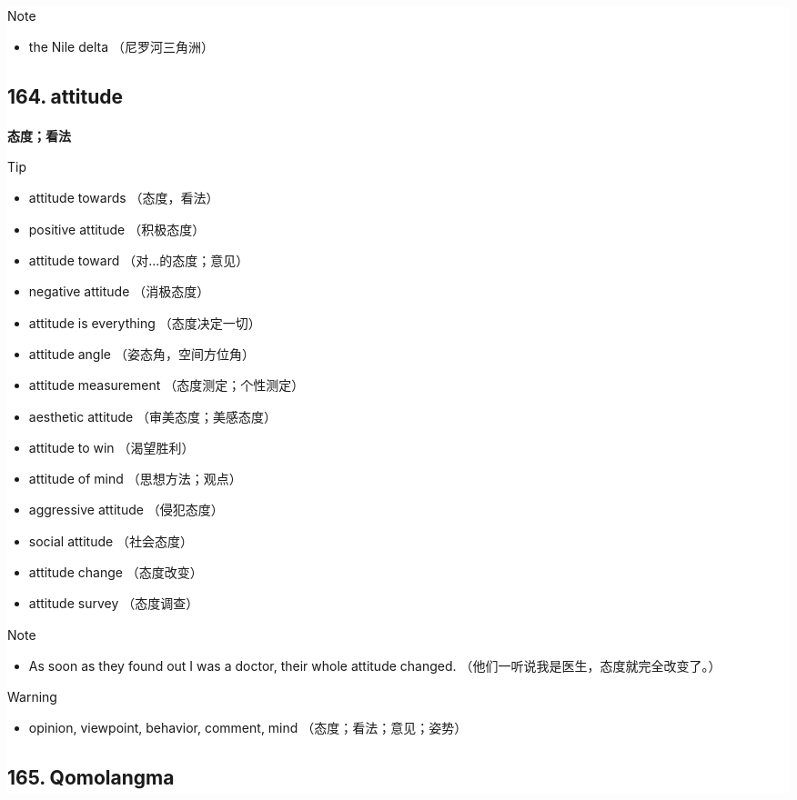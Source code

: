> [!NOTE]
>
> - the Nile delta （尼罗河三角洲）
>

## 164. attitude

**态度；看法**

> [!TIP]
>
> - attitude towards （态度，看法）
>
> - positive attitude （积极态度）
>
> - attitude toward （对...的态度；意见）
>
> - negative attitude （消极态度）
>
> - attitude is everything （态度决定一切）
>
> - attitude angle （姿态角，空间方位角）
>
> - attitude measurement （态度测定；个性测定）
>
> - aesthetic attitude （审美态度；美感态度）
>
> - attitude to win （渴望胜利）
>
> - attitude of mind （思想方法；观点）
>
> - aggressive attitude （侵犯态度）
>
> - social attitude （社会态度）
>
> - attitude change （态度改变）
>
> - attitude survey （态度调查）
>

> [!NOTE]
>
> - As soon as they found out I was a doctor, their whole attitude changed. （他们一听说我是医生，态度就完全改变了。）
>

> [!WARNING]
>
> - opinion, viewpoint, behavior, comment, mind （态度；看法；意见；姿势）
>

## 165. Qomolangma
